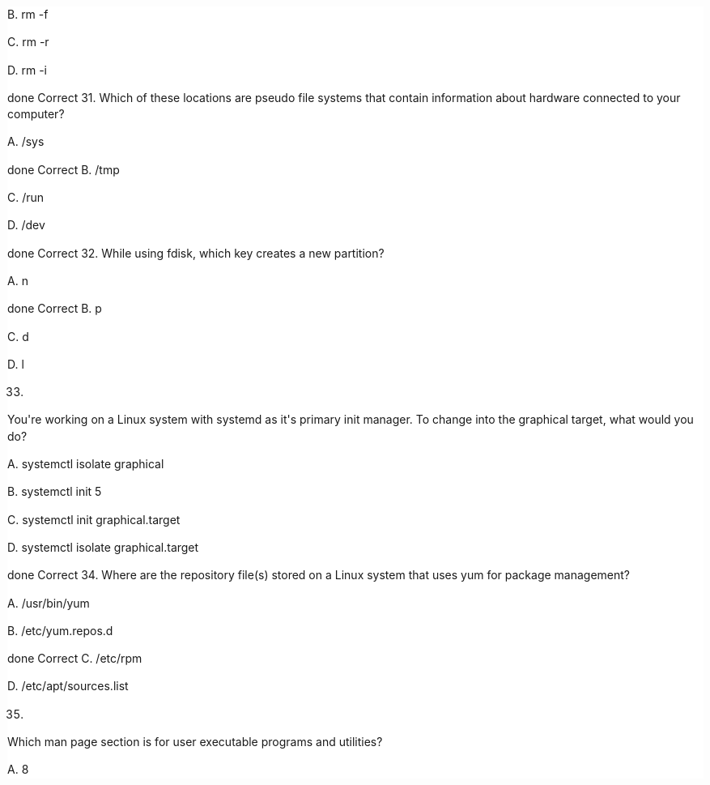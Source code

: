 B. rm -f

C. rm -r

D. rm -i

done Correct
31.
Which of these locations are pseudo file systems that contain information about hardware connected to your computer?

A. /sys

done Correct
B. /tmp

C. /run

D. /dev

done Correct
32.
While using fdisk, which key creates a new partition?

A. n

done Correct
B. p

C. d

D. l

33.
You're working on a Linux system with systemd as it's primary init manager. To change into the graphical target, what would you do?

A. systemctl isolate graphical

B. systemctl init 5

C. systemctl init graphical.target

D. systemctl isolate graphical.target

done Correct
34.
Where are the repository file(s) stored on a Linux system that uses yum for package management?

A. /usr/bin/yum

B. /etc/yum.repos.d

done Correct
C. /etc/rpm

D. /etc/apt/sources.list

35.
Which man page section is for user executable programs and utilities?

A. 8
